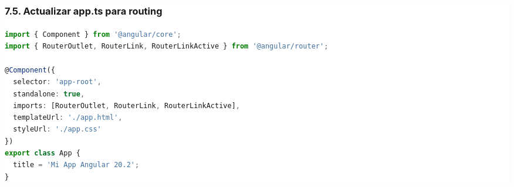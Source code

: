 ### 7.5. Actualizar app.ts para routing

```typescript
import { Component } from '@angular/core';
import { RouterOutlet, RouterLink, RouterLinkActive } from '@angular/router';

@Component({
  selector: 'app-root',
  standalone: true,
  imports: [RouterOutlet, RouterLink, RouterLinkActive],
  templateUrl: './app.html',
  styleUrl: './app.css'
})
export class App {
  title = 'Mi App Angular 20.2';
}
```

